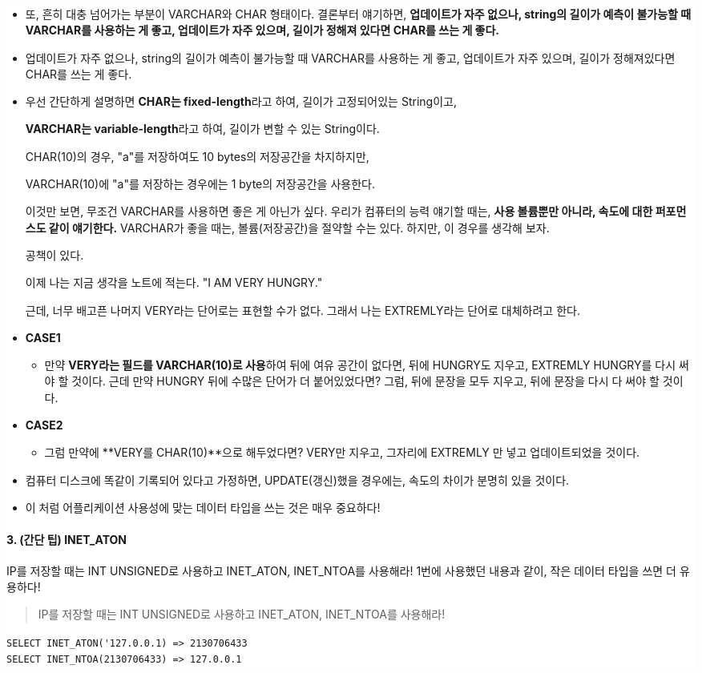 - 또, 흔히 대충 넘어가는 부분이 VARCHAR와 CHAR 형태이다. 결론부터 얘기하면, **업데이트가 자주 없으나, string의 길이가 예측이 불가능할 때 VARCHAR를 사용하는 게 좋고, 업데이트가 자주 있으며, 길이가 정해져 있다면 CHAR를 쓰는 게 좋다.**



- 업데이트가 자주 없으나, string의 길이가 예측이 불가능할 때 VARCHAR를 사용하는 게 좋고, 업데이트가 자주 있으며, 길이가 정해져있다면 CHAR를 쓰는 게 좋다.



- 우선 간단하게 설명하면 **CHAR는 fixed-length**라고 하여, 길이가 고정되어있는 String이고,

  **VARCHAR는 variable-length**라고 하여, 길이가 변할 수 있는 String이다.

   

  CHAR(10)의 경우, "a"를 저장하여도 10 bytes의 저장공간을 차지하지만,

  VARCHAR(10)에 "a"를 저장하는 경우에는 1 byte의 저장공간을 사용한다.

   

  이것만 보면, 무조건 VARCHAR를 사용하면 좋은 게 아닌가 싶다. 우리가 컴퓨터의 능력 얘기할 때는,
  **사용 볼륨뿐만 아니라, 속도에 대한 퍼포먼스도 같이 얘기한다.** VARCHAR가 좋을 때는, 볼륨(저장공간)을 절약할 수는 있다. 하지만, 이 경우를 생각해 보자.


  공책이 있다.

  이제 나는 지금 생각을 노트에 적는다.
  "I AM VERY HUNGRY."

   

  근데, 너무 배고픈 나머지 VERY라는 단어로는 표현할 수가 없다. 그래서 나는 EXTREMLY라는 단어로 대체하려고 한다.



- **CASE1**
  - 만약 **VERY라는 필드를 VARCHAR(10)로 사용**하여 뒤에 여유 공간이 없다면, 뒤에 HUNGRY도 지우고, EXTREMLY HUNGRY를 다시 써야 할 것이다. 근데 만약 HUNGRY 뒤에 수많은 단어가 더 붙어있었다면?
    그럼, 뒤에 문장을 모두 지우고, 뒤에 문장을 다시 다 써야 할 것이다.



- **CASE2**
  - 그럼 만약에 **VERY를 CHAR(10)**으로 해두었다면? VERY만 지우고, 그자리에 EXTREMLY 만 넣고 업데이트되었을 것이다.

 

- 컴퓨터 디스크에 똑같이 기록되어 있다고 가정하면, UPDATE(갱신)했을 경우에는, 속도의 차이가 분명히 있을 것이다.

 

- 이 처럼 어플리케이션 사용성에 맞는 데이터 타입을 쓰는 것은 매우 중요하다!



#### 3. (간단 팁) INET_ATON

IP를 저장할 때는 INT UNSIGNED로 사용하고 INET_ATON, INET_NTOA를 사용해라! 1번에 사용했던 내용과 같이, 작은 데이터 타입을 쓰면 더 유용하다!

 

> IP를 저장할 때는 INT UNSIGNED로 사용하고 INET_ATON, INET_NTOA를 사용해라!



```
SELECT INET_ATON('127.0.0.1) => 2130706433
SELECT INET_NTOA(2130706433) => 127.0.0.1
```
